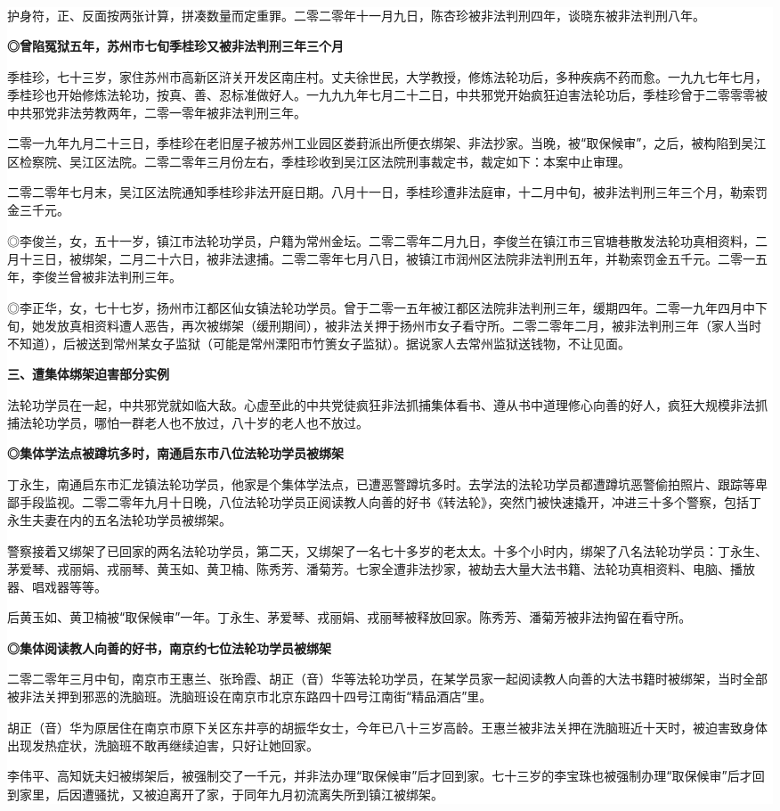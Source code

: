   护身符，正、反面按两张计算，拼凑数量而定重罪。二零二零年十一月九日，陈杏珍被非法判刑四年，谈晓东被非法判刑八年。
 </p>
 <p>
  <strong>
   ◎曾陷冤狱五年，苏州市七旬季桂珍又被非法判刑三年三个月
  </strong>
 </p>
 <p>
  季桂珍，七十三岁，家住苏州市高新区浒关开发区南庄村。丈夫徐世民，大学教授，修炼法轮功后，多种疾病不药而愈。一九九七年七月，季桂珍也开始修炼法轮功，按真、善、忍标准做好人。一九九九年七月二十二日，中共邪党开始疯狂迫害法轮功后，季桂珍曾于二零零零被中共邪党非法劳教两年，二零一零年被非法判刑三年。
 </p>
 <p>
  二零一九年九月二十三日，季桂珍在老旧屋子被苏州工业园区娄葑派出所便衣绑架、非法抄家。当晚，被“取保候审”，之后，被构陷到吴江区检察院、吴江区法院。二零二零年三月份左右，季桂珍收到吴江区法院刑事裁定书，裁定如下：本案中止审理。
 </p>
 <p>
  二零二零年七月末，吴江区法院通知季桂珍非法开庭日期。八月十一日，季桂珍遭非法庭审，十二月中旬，被非法判刑三年三个月，勒索罚金三千元。
 </p>
 <p>
  ◎李俊兰，女，五十一岁，镇江市法轮功学员，户籍为常州金坛。二零二零年二月九日，李俊兰在镇江市三官塘巷散发法轮功真相资料，二月十三日，被绑架，二月二十六日，被非法逮捕。二零二零年七月八日，被镇江市润州区法院非法判刑五年，并勒索罚金五千元。二零一五年，李俊兰曾被非法判刑三年。
 </p>
 <p>
  ◎李正华，女，七十七岁，扬州市江都区仙女镇法轮功学员。曾于二零一五年被江都区法院非法判刑三年，缓期四年。二零一九年四月中下旬，她发放真相资料遭人恶告，再次被绑架（缓刑期间），被非法关押于扬州市女子看守所。二零二零年二月，被非法判刑三年（家人当时不知道），后被送到常州某女子监狱（可能是常州溧阳市竹箦女子监狱）。据说家人去常州监狱送钱物，不让见面。
 </p>
 <p>
  <strong>
   三、遭集体绑架迫害部分实例
  </strong>
 </p>
 <p>
  法轮功学员在一起，中共邪党就如临大敌。心虚至此的中共党徒疯狂非法抓捕集体看书、遵从书中道理修心向善的好人，疯狂大规模非法抓捕法轮功学员，哪怕一群老人也不放过，八十岁的老人也不放过。
 </p>
 <p>
  <strong>
   ◎集体学法点被蹲坑多时，南通启东市八位法轮功学员被绑架
  </strong>
 </p>
 <p>
  丁永生，南通启东市汇龙镇法轮功学员，他家是个集体学法点，已遭恶警蹲坑多时。去学法的法轮功学员都遭蹲坑恶警偷拍照片、跟踪等卑鄙手段监视。二零二零年九月十日晚，八位法轮功学员正阅读教人向善的好书《转法轮》，突然门被快速撬开，冲进三十多个警察，包括丁永生夫妻在内的五名法轮功学员被绑架。
 </p>
 <p>
  警察接着又绑架了已回家的两名法轮功学员，第二天，又绑架了一名七十多岁的老太太。十多个小时内，绑架了八名法轮功学员：丁永生、茅爱琴、戎丽娟、戎丽琴、黄玉如、黄卫楠、陈秀芳、潘菊芳。七家全遭非法抄家，被劫去大量大法书籍、法轮功真相资料、电脑、播放器、唱戏器等等。
 </p>
 <p>
  后黄玉如、黄卫楠被“取保候审”一年。丁永生、茅爱琴、戎丽娟、戎丽琴被释放回家。陈秀芳、潘菊芳被非法拘留在看守所。
 </p>
 <p>
  <strong>
   ◎集体阅读教人向善的好书，南京约七位法轮功学员被绑架
  </strong>
 </p>
 <p>
  二零二零年三月中旬，南京市王惠兰、张玲霞、胡正（音）华等法轮功学员，在某学员家一起阅读教人向善的大法书籍时被绑架，当时全部被非法关押到邪恶的洗脑班。洗脑班设在南京市北京东路四十四号江南街“精品酒店”里。
 </p>
 <p>
  胡正（音）华为原居住在南京市原下关区东井亭的胡振华女士，今年已八十三岁高龄。王惠兰被非法关押在洗脑班近十天时，被迫害致身体出现发热症状，洗脑班不敢再继续迫害，只好让她回家。
 </p>
 <p>
  李伟平、高知妩夫妇被绑架后，被强制交了一千元，并非法办理“取保候审”后才回到家。七十三岁的李宝珠也被强制办理“取保候审”后才回到家里，后因遭骚扰，又被迫离开了家，于同年九月初流离失所到镇江被绑架。